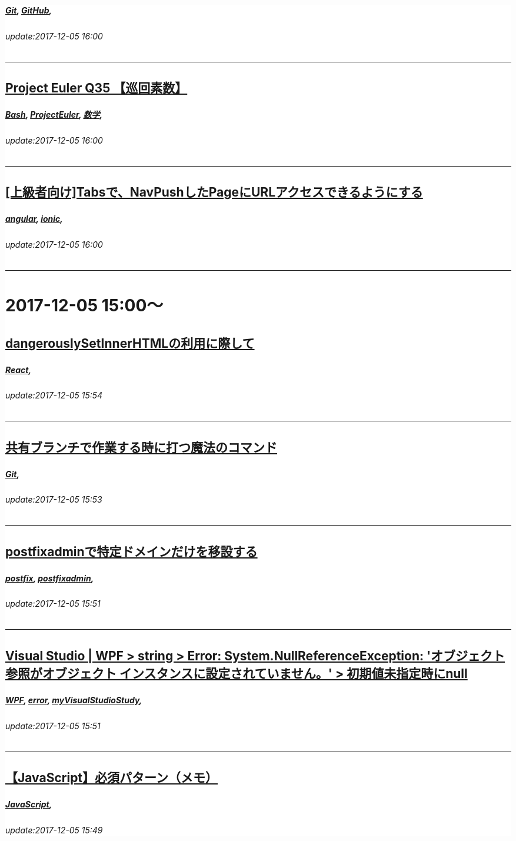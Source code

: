 ##### [Git](https://qiita.com/tags/Git), [GitHub](https://qiita.com/tags/GitHub), 
###### update:2017-12-05 16:00
---
## [Project Euler Q35 【巡回素数】](https://qiita.com/tea63/items/954ccf304102d5c4db89)
##### [Bash](https://qiita.com/tags/Bash), [ProjectEuler](https://qiita.com/tags/ProjectEuler), [数学](https://qiita.com/tags/数学), 
###### update:2017-12-05 16:00
---
## [[上級者向け]Tabsで、NavPushしたPageにURLアクセスできるようにする](https://qiita.com/rdlabo/items/166d315e7755181bb80b)
##### [angular](https://qiita.com/tags/angular), [ionic](https://qiita.com/tags/ionic), 
###### update:2017-12-05 16:00
---




# 2017-12-05 15:00～
## [dangerouslySetInnerHTMLの利用に際して](https://qiita.com/ReiLeiLei1025/items/fab8dac6f065d4128bdf)
##### [React](https://qiita.com/tags/React), 
###### update:2017-12-05 15:54
---
## [共有ブランチで作業する時に打つ魔法のコマンド](https://qiita.com/chuck_suzuki/items/c9c172929b99e60b8311)
##### [Git](https://qiita.com/tags/Git), 
###### update:2017-12-05 15:53
---
## [postfixadminで特定ドメインだけを移設する](https://qiita.com/biatunky/items/25e4ad20ad655185be2a)
##### [postfix](https://qiita.com/tags/postfix), [postfixadmin](https://qiita.com/tags/postfixadmin), 
###### update:2017-12-05 15:51
---
## [Visual Studio | WPF > string > Error: System.NullReferenceException: 'オブジェクト参照がオブジェクト インスタンスに設定されていません。' > 初期値未指定時にnull](https://qiita.com/7of9/items/aa7baaae6422d1538635)
##### [WPF](https://qiita.com/tags/WPF), [error](https://qiita.com/tags/error), [myVisualStudioStudy](https://qiita.com/tags/myVisualStudioStudy), 
###### update:2017-12-05 15:51
---
## [【JavaScript】必須パターン（メモ）](https://qiita.com/nchhujimiyama/items/2a9024adb7c6a4537a5d)
##### [JavaScript](https://qiita.com/tags/JavaScript), 
###### update:2017-12-05 15:49